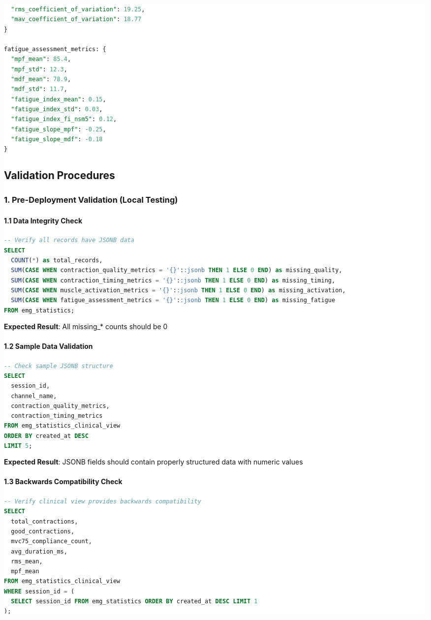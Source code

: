 ```sql
  "rms_coefficient_of_variation": 19.25,
  "mav_coefficient_of_variation": 18.77
}

fatigue_assessment_metrics: {
  "mpf_mean": 85.4,
  "mpf_std": 12.3,
  "mdf_mean": 78.9,
  "mdf_std": 11.7,
  "fatigue_index_mean": 0.15,
  "fatigue_index_std": 0.03,
  "fatigue_index_fi_nsm5": 0.12,
  "fatigue_slope_mpf": -0.25,
  "fatigue_slope_mdf": -0.18
}
```

## Validation Procedures

### 1. Pre-Deployment Validation (Local Testing)

#### 1.1 Data Integrity Check
```sql
-- Verify all records have JSONB data
SELECT 
  COUNT(*) as total_records,
  SUM(CASE WHEN contraction_quality_metrics = '{}'::jsonb THEN 1 ELSE 0 END) as missing_quality,
  SUM(CASE WHEN contraction_timing_metrics = '{}'::jsonb THEN 1 ELSE 0 END) as missing_timing,
  SUM(CASE WHEN muscle_activation_metrics = '{}'::jsonb THEN 1 ELSE 0 END) as missing_activation,
  SUM(CASE WHEN fatigue_assessment_metrics = '{}'::jsonb THEN 1 ELSE 0 END) as missing_fatigue
FROM emg_statistics;
```

**Expected Result**: All missing_* counts should be 0

#### 1.2 Sample Data Validation
```sql
-- Check sample JSONB structure
SELECT 
  session_id,
  channel_name,
  contraction_quality_metrics,
  contraction_timing_metrics
FROM emg_statistics_clinical_view
ORDER BY created_at DESC
LIMIT 5;
```

**Expected Result**: JSONB fields should contain properly structured data with numeric values

#### 1.3 Backwards Compatibility Check
```sql
-- Verify clinical view provides backwards compatibility
SELECT 
  total_contractions,
  good_contractions,
  mvc75_compliance_count,
  avg_duration_ms,
  rms_mean,
  mpf_mean
FROM emg_statistics_clinical_view
WHERE session_id = (
  SELECT session_id FROM emg_statistics ORDER BY created_at DESC LIMIT 1
);
```